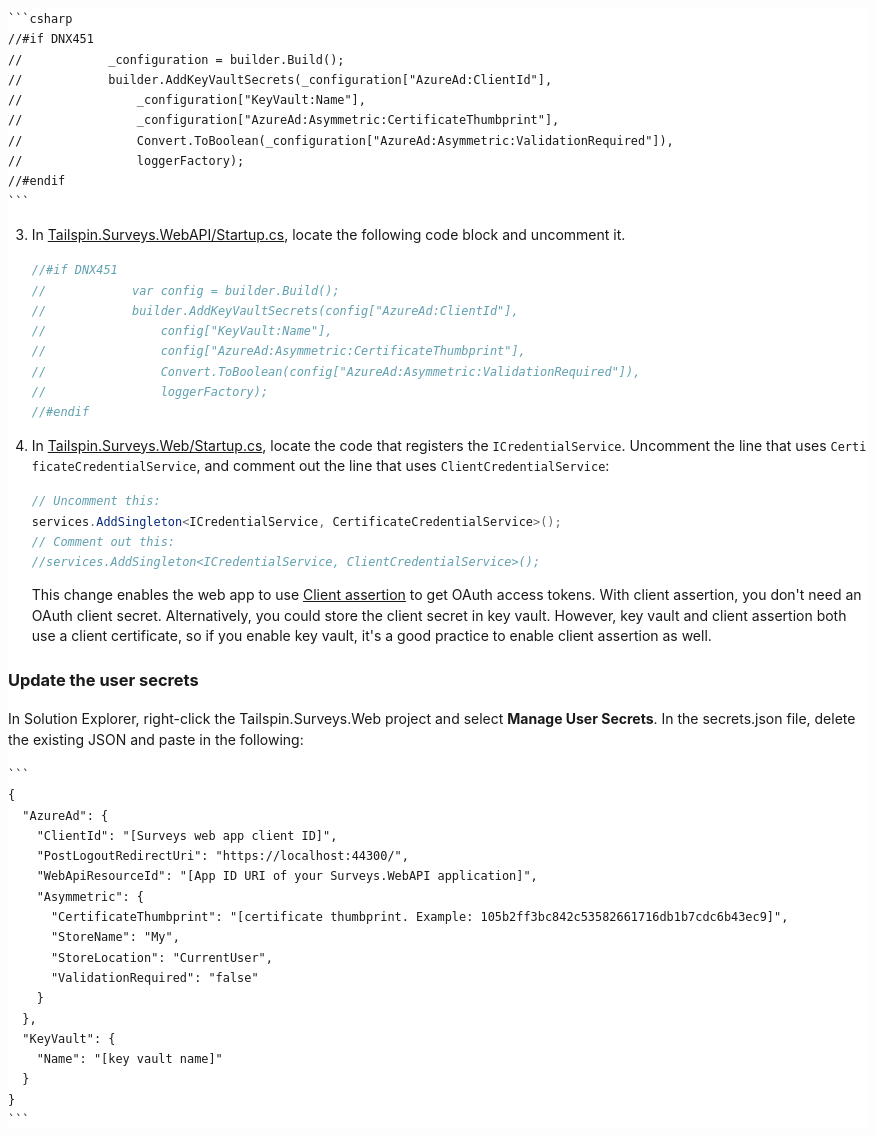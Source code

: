     ```csharp
    //#if DNX451
    //            _configuration = builder.Build();
    //            builder.AddKeyVaultSecrets(_configuration["AzureAd:ClientId"],
    //                _configuration["KeyVault:Name"],
    //                _configuration["AzureAd:Asymmetric:CertificateThumbprint"],
    //                Convert.ToBoolean(_configuration["AzureAd:Asymmetric:ValidationRequired"]),
    //                loggerFactory);
    //#endif
    ```

3. In [Tailspin.Surveys.WebAPI/Startup.cs][web-api-startup], locate the following code block and uncomment it.

    ```csharp
    //#if DNX451
    //            var config = builder.Build();
    //            builder.AddKeyVaultSecrets(config["AzureAd:ClientId"],
    //                config["KeyVault:Name"],
    //                config["AzureAd:Asymmetric:CertificateThumbprint"],
    //                Convert.ToBoolean(config["AzureAd:Asymmetric:ValidationRequired"]),
    //                loggerFactory);
    //#endif
    ```

4. In [Tailspin.Surveys.Web/Startup.cs][web-startup], locate the code that registers the `ICredentialService`. Uncomment the line that uses `CertificateCredentialService`, and comment out the line that uses `ClientCredentialService`:

    ```csharp
    // Uncomment this:
    services.AddSingleton<ICredentialService, CertificateCredentialService>();
    // Comment out this:
    //services.AddSingleton<ICredentialService, ClientCredentialService>();
    ```

    This change enables the web app to use [Client assertion][client-assertion] to get OAuth access tokens. With client assertion, you don't need an OAuth client secret. Alternatively, you could store the client secret in key vault. However, key vault and client assertion both use a client certificate, so if you enable key vault, it's a good practice to enable client assertion as well.

### Update the user secrets

In Solution Explorer, right-click the Tailspin.Surveys.Web project and select **Manage User Secrets**. In the secrets.json file, delete the existing JSON and paste in the following:

    ```
    {
      "AzureAd": {
        "ClientId": "[Surveys web app client ID]",
        "PostLogoutRedirectUri": "https://localhost:44300/",
        "WebApiResourceId": "[App ID URI of your Surveys.WebAPI application]",
        "Asymmetric": {
          "CertificateThumbprint": "[certificate thumbprint. Example: 105b2ff3bc842c53582661716db1b7cdc6b43ec9]",
          "StoreName": "My",
          "StoreLocation": "CurrentUser",
          "ValidationRequired": "false"
        }
      },
      "KeyVault": {
        "Name": "[key vault name]"
      }
    }
    ```


[authorize-app]: ../key-vault/key-vault-get-started.md/#authorize
[azure-management-portal]: https://manage.windowsazure.com/
[azure-rm-cmdlets]: https://msdn.microsoft.com/library/mt125356.aspx
[client-assertion]: guidance-multitenant-identity-client-assertion.md
[configuration]: https://docs.asp.net/en/latest/fundamentals/configuration.html
[KeyVault]: https://azure.microsoft.com/services/key-vault/
[KeyVaultConfigurationProvider]: https://github.com/Azure-Samples/guidance-identity-management-for-multitenant-apps/blob/master/src/Tailspin.Surveys.Configuration.KeyVault/KeyVaultConfigurationProvider.cs
[key-tags]: https://msdn.microsoft.com/library/azure/dn903623.aspx#BKMK_Keytags
[Microsoft.Azure.KeyVault]: https://www.nuget.org/packages/Microsoft.Azure.KeyVault/
[options]: https://docs.asp.net/en/latest/fundamentals/configuration.html#using-options-and-configuration-objects
[readme]: https://github.com/Azure-Samples/guidance-identity-management-for-multitenant-apps/blob/master/docs/running-the-app.md
[Setup-KeyVault]: https://github.com/Azure-Samples/guidance-identity-management-for-multitenant-apps/blob/master/scripts/Setup-KeyVault.ps1
[Surveys]: guidance-multitenant-identity-tailspin.md
[user-secrets]: http://go.microsoft.com/fwlink/?LinkID=532709
[web-startup]: https://github.com/Azure-Samples/guidance-identity-management-for-multitenant-apps/blob/master/src/Tailspin.Surveys.Web/Startup.cs
[web-api-startup]: https://github.com/Azure-Samples/guidance-identity-management-for-multitenant-apps/blob/master/src/Tailspin.Surveys.WebAPI/Startup.cs
[part of a series]: guidance-multitenant-identity.md
[KeyVaultConfigurationProvider.cs]: https://github.com/Azure-Samples/guidance-identity-management-for-multitenant-apps/blob/master/src/Tailspin.Surveys.Configuration.KeyVault/KeyVaultConfigurationProvider.cs
[sample application]: https://github.com/Azure-Samples/guidance-identity-management-for-multitenant-apps